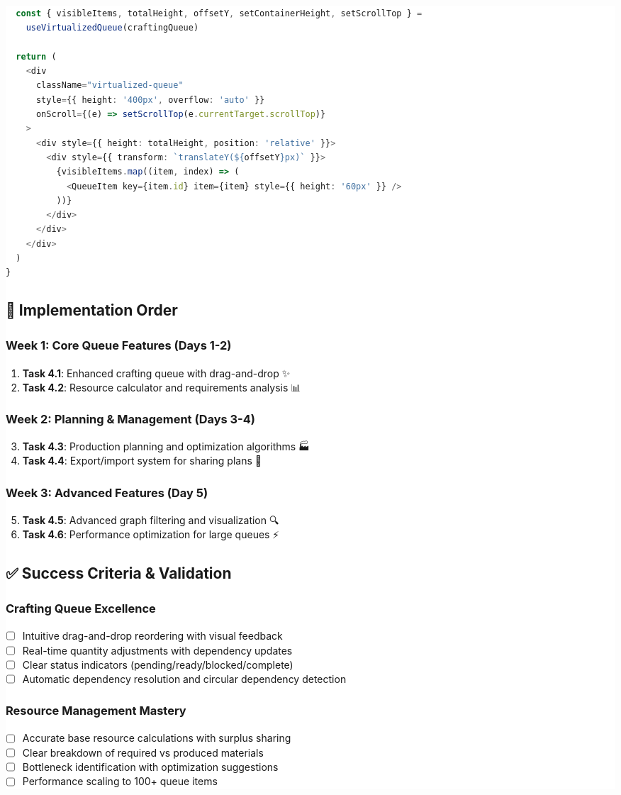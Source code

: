 ```typescript
  const { visibleItems, totalHeight, offsetY, setContainerHeight, setScrollTop } = 
    useVirtualizedQueue(craftingQueue)

  return (
    <div 
      className="virtualized-queue"
      style={{ height: '400px', overflow: 'auto' }}
      onScroll={(e) => setScrollTop(e.currentTarget.scrollTop)}
    >
      <div style={{ height: totalHeight, position: 'relative' }}>
        <div style={{ transform: `translateY(${offsetY}px)` }}>
          {visibleItems.map((item, index) => (
            <QueueItem key={item.id} item={item} style={{ height: '60px' }} />
          ))}
        </div>
      </div>
    </div>
  )
}
```

## 🔄 Implementation Order

### Week 1: Core Queue Features (Days 1-2)
1. **Task 4.1**: Enhanced crafting queue with drag-and-drop ✨
2. **Task 4.2**: Resource calculator and requirements analysis 📊

### Week 2: Planning & Management (Days 3-4)  
3. **Task 4.3**: Production planning and optimization algorithms 🏭
4. **Task 4.4**: Export/import system for sharing plans 💾

### Week 3: Advanced Features (Day 5)
5. **Task 4.5**: Advanced graph filtering and visualization 🔍
6. **Task 4.6**: Performance optimization for large queues ⚡

## ✅ Success Criteria & Validation

### Crafting Queue Excellence
- [ ] Intuitive drag-and-drop reordering with visual feedback
- [ ] Real-time quantity adjustments with dependency updates
- [ ] Clear status indicators (pending/ready/blocked/complete)
- [ ] Automatic dependency resolution and circular dependency detection

### Resource Management Mastery
- [ ] Accurate base resource calculations with surplus sharing
- [ ] Clear breakdown of required vs produced materials
- [ ] Bottleneck identification with optimization suggestions
- [ ] Performance scaling to 100+ queue items
